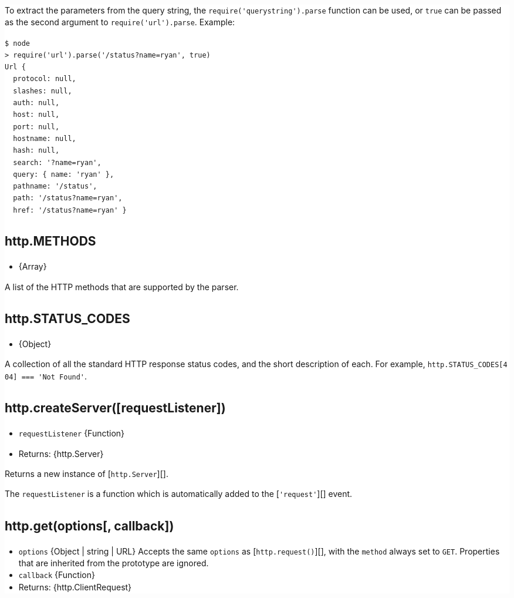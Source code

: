 To extract the parameters from the query string, the `require('querystring').parse` function can be used, or `true` can be passed as the second argument to `require('url').parse`. Example:

```txt
$ node
> require('url').parse('/status?name=ryan', true)
Url {
  protocol: null,
  slashes: null,
  auth: null,
  host: null,
  port: null,
  hostname: null,
  hash: null,
  search: '?name=ryan',
  query: { name: 'ryan' },
  pathname: '/status',
  path: '/status?name=ryan',
  href: '/status?name=ryan' }
```

## http.METHODS



* {Array}

A list of the HTTP methods that are supported by the parser.

## http.STATUS_CODES



* {Object}

A collection of all the standard HTTP response status codes, and the short description of each. For example, `http.STATUS_CODES[404] === 'Not
Found'`.

## http.createServer([requestListener])



* `requestListener` {Function}

* Returns: {http.Server}

Returns a new instance of [`http.Server`][].

The `requestListener` is a function which is automatically added to the [`'request'`][] event.

## http.get(options[, callback])



* `options` {Object | string | URL} Accepts the same `options` as [`http.request()`][], with the `method` always set to `GET`. Properties that are inherited from the prototype are ignored.
* `callback` {Function}
* Returns: {http.ClientRequest}
